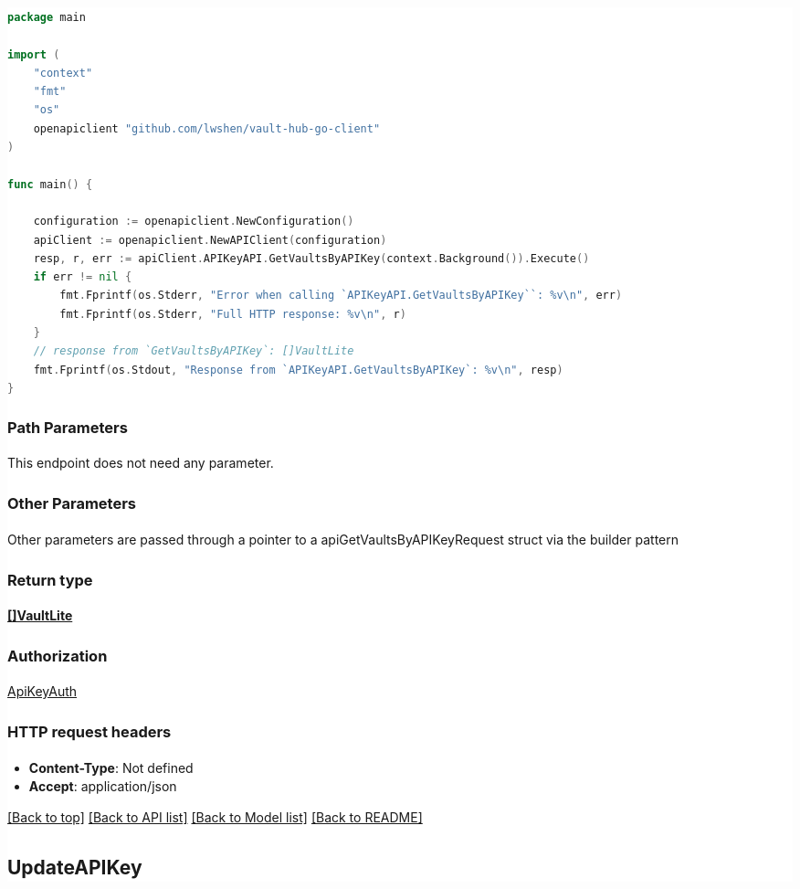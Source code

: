 ```go
package main

import (
	"context"
	"fmt"
	"os"
	openapiclient "github.com/lwshen/vault-hub-go-client"
)

func main() {

	configuration := openapiclient.NewConfiguration()
	apiClient := openapiclient.NewAPIClient(configuration)
	resp, r, err := apiClient.APIKeyAPI.GetVaultsByAPIKey(context.Background()).Execute()
	if err != nil {
		fmt.Fprintf(os.Stderr, "Error when calling `APIKeyAPI.GetVaultsByAPIKey``: %v\n", err)
		fmt.Fprintf(os.Stderr, "Full HTTP response: %v\n", r)
	}
	// response from `GetVaultsByAPIKey`: []VaultLite
	fmt.Fprintf(os.Stdout, "Response from `APIKeyAPI.GetVaultsByAPIKey`: %v\n", resp)
}
```

### Path Parameters

This endpoint does not need any parameter.

### Other Parameters

Other parameters are passed through a pointer to a apiGetVaultsByAPIKeyRequest struct via the builder pattern


### Return type

[**[]VaultLite**](VaultLite.md)

### Authorization

[ApiKeyAuth](../README.md#ApiKeyAuth)

### HTTP request headers

- **Content-Type**: Not defined
- **Accept**: application/json

[[Back to top]](#) [[Back to API list]](../README.md#documentation-for-api-endpoints)
[[Back to Model list]](../README.md#documentation-for-models)
[[Back to README]](../README.md)


## UpdateAPIKey
